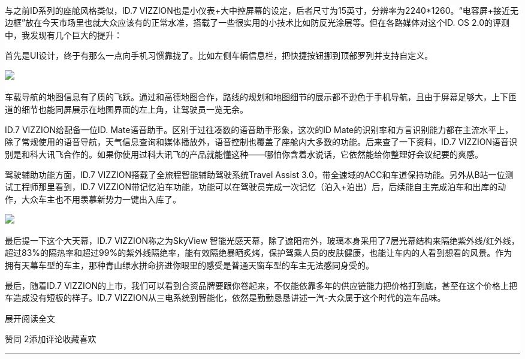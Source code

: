 与之前ID系列的座舱风格类似，ID.7 VIZZION也是小仪表+大中控屏幕的设定，后者尺寸为15英寸，分辨率为2240\*1260。“电容屏+接近无边框”放在今天市场里也就大众应该有的正常水准，搭载了一些很实用的小技术比如防反光涂层等。但在各路媒体对这个ID. OS 2.0的评测中，我发现有几个巨大的提升：

首先是UI设计，终于有那么一点向手机习惯靠拢了。比如左侧车辆信息栏，把快捷按钮挪到顶部罗列并支持自定义。

![](https://proxy-prod.omnivore-image-cache.app/1269x0,sYb_08-MldCUXIcnaBL0ypqUI5w2t0BtKpAysEKDyoqg/https://pica.zhimg.com/50/v2-4018662381aab9350283e5c8168bfe09_720w.jpg?source=1def8aca)

车载导航的地图信息有了质的飞跃。通过和高德地图合作，路线的规划和地图细节的展示都不逊色于手机导航，且由于屏幕足够大，上下匝道的细节也能同屏展示在地图界面的左上角，让驾驶员一览无余。

ID.7 VIZZION给配备一位ID. Mate语音助手。区别于过往凑数的语音助手形象，这次的ID Mate的识别率和方言识别能力都在主流水平上，除了常规使用的语音导航，天气信息查询和媒体播放外，语音控制也覆盖了座舱内大多数的功能。后来查了一下资料，ID.7 VIZZION语音识别是和科大讯飞合作的。如果你使用过科大讯飞的产品就能懂这种——哪怕你含着水说话，它依然能给你整理好会议纪要的爽感。

驾驶辅助功能方面，ID.7 VIZZION搭载了全旅程智能辅助驾驶系统Travel Assist 3.0，带全速域的ACC和车道保持功能。另外从B站一位测试工程师那里看到，ID.7 VIZZION带记忆泊车功能，功能可以在驾驶员完成一次记忆（泊入+泊出）后，后续能自主完成泊车和出库的动作，大众车主也不用羡慕新势力一键出入库了。

![](https://proxy-prod.omnivore-image-cache.app/948x0,siTL79qv5qu2Vdnv8opa382uwvgnDGMwwF3ghOwueuNE/https://picx.zhimg.com/50/v2-cf2c289d207e70b9d493ffe67c065d5f_720w.jpg?source=1def8aca)

最后提一下这个大天幕，ID.7 VIZZION称之为SkyView 智能光感天幕，除了遮阳帘外，玻璃本身采用了7层光幕结构来隔绝紫外线/红外线，超过83%的隔热率和超过99%的紫外线隔绝率，能有效隔绝暴晒炙烤，保护驾乘人员的皮肤健康，也能让车内的人看到想看的风景。作为拥有天幕车型的车主，那种青山绿水拼命挤进你眼里的感受是普通天窗车型的车主无法感同身受的。

最后，随着ID.7 VIZZION的上市，我们可以看到合资品牌要跟你卷起来，不仅能依靠多年的供应链能力把价格打到底，甚至在这个价格上把车造成没有短板的样子。ID.7 VIZZION从三电系统到智能化，依然是勤勤恳恳讲述一汽-大众属于这个时代的造车品味。

展开阅读全文​

​赞同 2​​添加评论​收藏​喜欢

---

